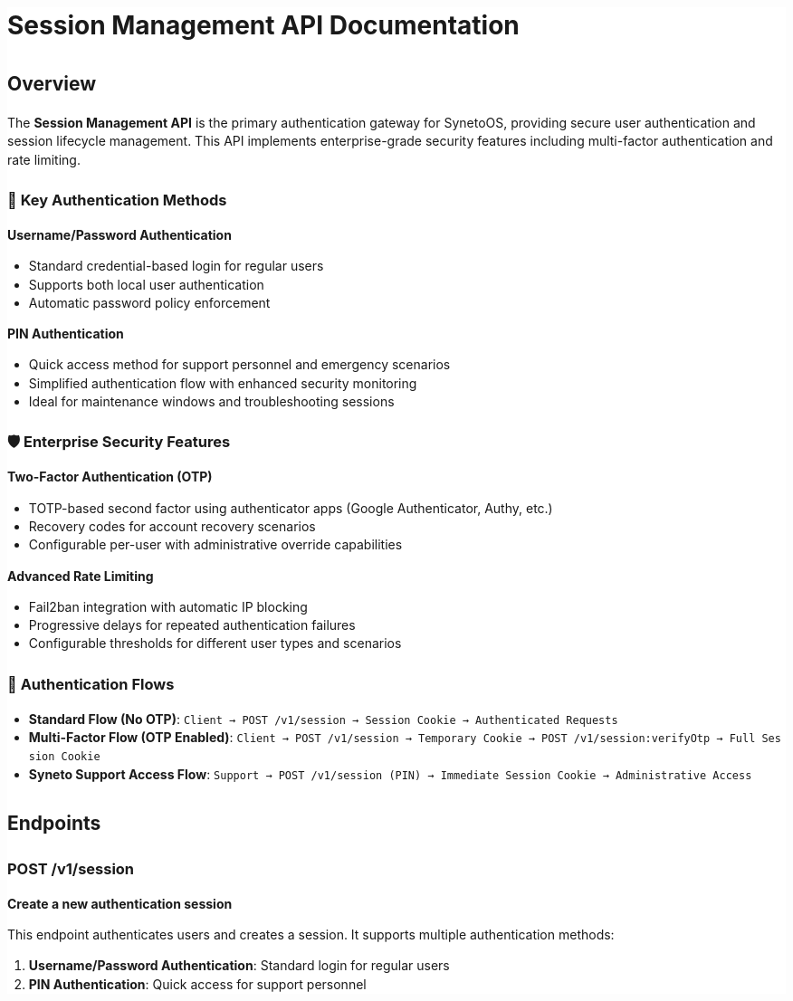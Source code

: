 # Session Management API Documentation

## Overview

The **Session Management API** is the primary authentication gateway for SynetoOS, providing secure user authentication and session lifecycle management. This API implements enterprise-grade security features including multi-factor authentication and rate limiting.

### 🔐 **Key Authentication Methods**

**Username/Password Authentication**
- Standard credential-based login for regular users
- Supports both local user authentication
- Automatic password policy enforcement

**PIN Authentication** 
- Quick access method for support personnel and emergency scenarios
- Simplified authentication flow with enhanced security monitoring
- Ideal for maintenance windows and troubleshooting sessions

### 🛡️ **Enterprise Security Features**

**Two-Factor Authentication (OTP)**
- TOTP-based second factor using authenticator apps (Google Authenticator, Authy, etc.)
- Recovery codes for account recovery scenarios
- Configurable per-user with administrative override capabilities

**Advanced Rate Limiting**
- Fail2ban integration with automatic IP blocking
- Progressive delays for repeated authentication failures
- Configurable thresholds for different user types and scenarios

### 🔄 **Authentication Flows**

- **Standard Flow (No OTP)**: `Client → POST /v1/session → Session Cookie → Authenticated Requests`
- **Multi-Factor Flow (OTP Enabled)**: `Client → POST /v1/session → Temporary Cookie → POST /v1/session:verifyOtp → Full Session Cookie`
- **Syneto Support Access Flow**: `Support → POST /v1/session (PIN) → Immediate Session Cookie → Administrative Access`

## Endpoints

### POST /v1/session

**Create a new authentication session**

This endpoint authenticates users and creates a session. It supports multiple authentication methods:

1. **Username/Password Authentication**: Standard login for regular users
2. **PIN Authentication**: Quick access for support personnel
